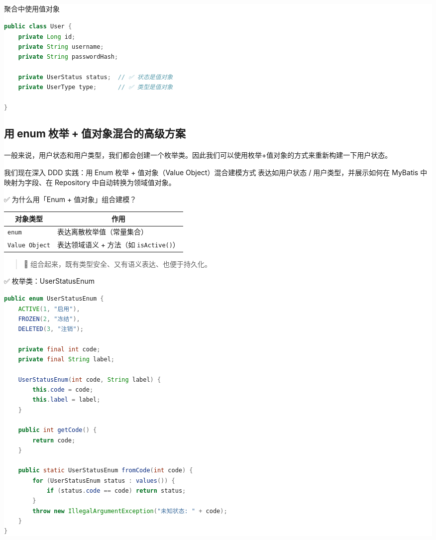 聚合中使用值对象

```java
public class User {
    private Long id;
    private String username;
    private String passwordHash;

    private UserStatus status;  // ✅ 状态是值对象
    private UserType type;      // ✅ 类型是值对象

}

```

## 用 enum 枚举 + 值对象混合的高级方案

一般来说，用户状态和用户类型，我们都会创建一个枚举类。因此我们可以使用枚举+值对象的方式来重新构建一下用户状态。

我们现在深入 DDD 实践：用 Enum 枚举 + 值对象（Value Object）混合建模方式 表达如用户状态 / 用户类型，并展示如何在 MyBatis 中映射为字段、在 Repository 中自动转换为领域值对象。

✅ 为什么用「Enum + 值对象」组合建模？

| 对象类型           | 作用                          |
| -------------- | --------------------------- |
| `enum`         | 表达离散枚举值（常量集合）               |
| `Value Object` | 表达领域语义 + 方法（如 `isActive()`） |


> 🌟 组合起来，既有类型安全、又有语义表达、也便于持久化。

✅  枚举类：UserStatusEnum

```java
public enum UserStatusEnum {
    ACTIVE(1, "启用"),
    FROZEN(2, "冻结"),
    DELETED(3, "注销");

    private final int code;
    private final String label;

    UserStatusEnum(int code, String label) {
        this.code = code;
        this.label = label;
    }

    public int getCode() {
        return code;
    }

    public static UserStatusEnum fromCode(int code) {
        for (UserStatusEnum status : values()) {
            if (status.code == code) return status;
        }
        throw new IllegalArgumentException("未知状态: " + code);
    }
}
```
